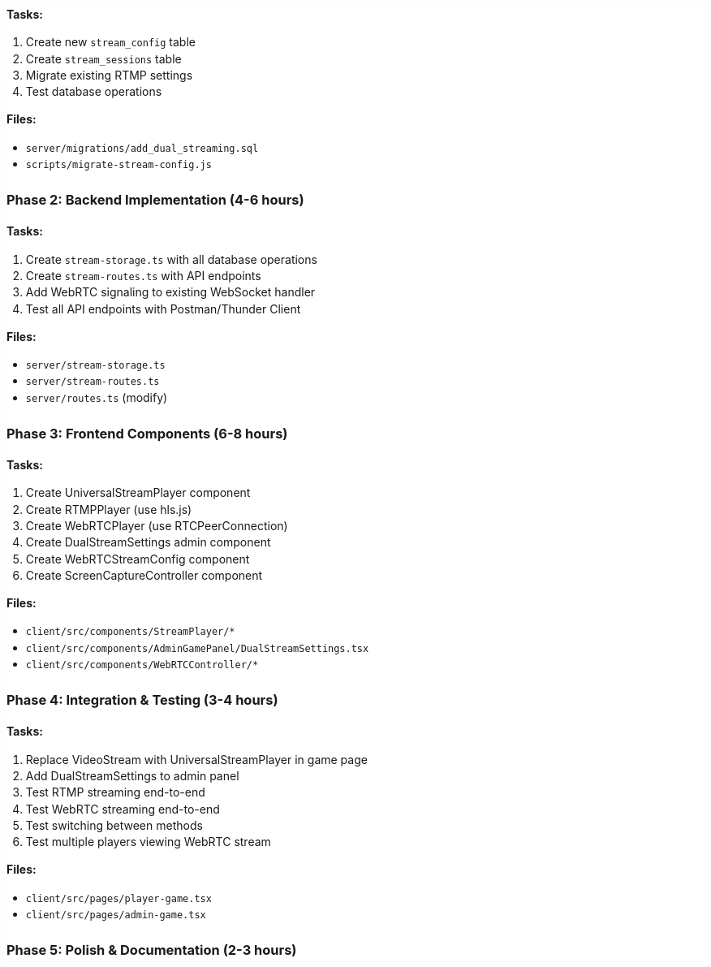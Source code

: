 **Tasks:**
1. Create new `stream_config` table
2. Create `stream_sessions` table  
3. Migrate existing RTMP settings
4. Test database operations

**Files:**
- `server/migrations/add_dual_streaming.sql`
- `scripts/migrate-stream-config.js`

### Phase 2: Backend Implementation (4-6 hours)

**Tasks:**
1. Create `stream-storage.ts` with all database operations
2. Create `stream-routes.ts` with API endpoints
3. Add WebRTC signaling to existing WebSocket handler
4. Test all API endpoints with Postman/Thunder Client

**Files:**
- `server/stream-storage.ts`
- `server/stream-routes.ts`
- `server/routes.ts` (modify)

### Phase 3: Frontend Components (6-8 hours)

**Tasks:**
1. Create UniversalStreamPlayer component
2. Create RTMPPlayer (use hls.js)
3. Create WebRTCPlayer (use RTCPeerConnection)
4. Create DualStreamSettings admin component
5. Create WebRTCStreamConfig component
6. Create ScreenCaptureController component

**Files:**
- `client/src/components/StreamPlayer/*`
- `client/src/components/AdminGamePanel/DualStreamSettings.tsx`
- `client/src/components/WebRTCController/*`

### Phase 4: Integration & Testing (3-4 hours)

**Tasks:**
1. Replace VideoStream with UniversalStreamPlayer in game page
2. Add DualStreamSettings to admin panel
3. Test RTMP streaming end-to-end
4. Test WebRTC streaming end-to-end
5. Test switching between methods
6. Test multiple players viewing WebRTC stream

**Files:**
- `client/src/pages/player-game.tsx`
- `client/src/pages/admin-game.tsx`

### Phase 5: Polish & Documentation (2-3 hours)
